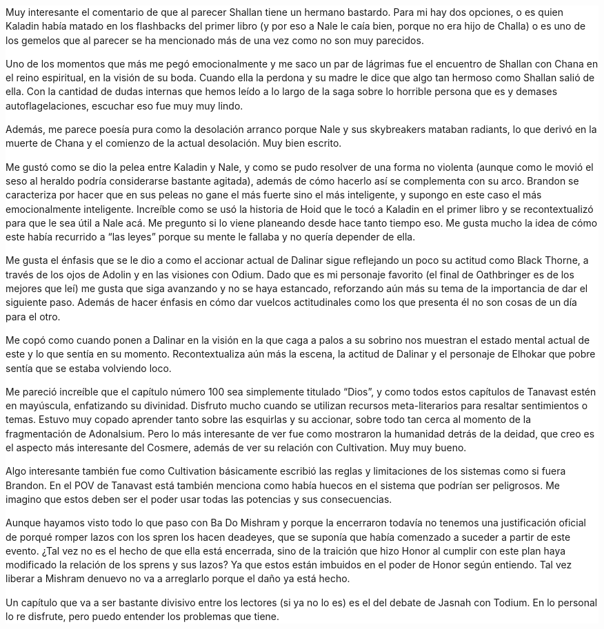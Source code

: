 Muy interesante el comentario de que al parecer Shallan tiene un hermano bastardo. Para mi hay dos opciones, o es quien Kaladin había matado en los flashbacks del primer libro (y por eso a Nale le caía bien, porque no era hijo de Challa) o es uno de los gemelos que al parecer se ha mencionado más de una vez como no son muy parecidos.

Uno de los momentos que más me pegó emocionalmente y me saco un par de lágrimas fue el encuentro de Shallan con Chana en el reino espiritual, en la visión de su boda. Cuando ella la perdona y su madre le dice que algo tan hermoso como Shallan salió de ella. Con la cantidad de dudas internas que hemos leído a lo largo de la saga sobre lo horrible persona que es y demases autoflagelaciones, escuchar eso fue muy muy lindo.

Además, me parece poesía pura como la desolación arranco porque Nale y sus skybreakers mataban radiants, lo que derivó en la muerte de Chana y el comienzo de la actual desolación. Muy bien escrito.

Me gustó como se dio la pelea entre Kaladin y Nale, y como se pudo resolver de una forma no violenta (aunque como le movió el seso al heraldo podría considerarse bastante agitada), además de cómo hacerlo así se complementa con su arco. Brandon se caracteriza por hacer que en sus peleas no gane el más fuerte sino el más inteligente, y supongo en este caso el más emocionalmente inteligente. Increíble como se usó la historia de Hoid que le tocó a Kaladin en el primer libro y se recontextualizó para que le sea útil a Nale acá. Me pregunto si lo viene planeando desde hace tanto tiempo eso. Me gusta mucho la idea de cómo este había recurrido a “las leyes” porque su mente le fallaba y no quería depender de ella.

Me gusta el énfasis que se le dio a como el accionar actual de Dalinar sigue reflejando un poco su actitud como Black Thorne, a través de los ojos de Adolin y en las visiones con Odium. Dado que es mi personaje favorito (el final de Oathbringer es de los mejores que leí) me gusta que siga avanzando y no se haya estancado, reforzando aún más su tema de la importancia de dar el siguiente paso. Además de hacer énfasis en cómo dar vuelcos actitudinales como los que presenta él no son cosas de un día para el otro.

Me copó como cuando ponen a Dalinar en la visión en la que caga a palos a su sobrino nos muestran el estado mental actual de este y lo que sentía en su momento. Recontextualiza aún más la escena, la actitud de Dalinar y el personaje de Elhokar que pobre sentía que se estaba volviendo loco.

Me pareció increíble que el capítulo número 100 sea simplemente titulado “Dios”, y como todos estos capítulos de Tanavast estén en mayúscula, enfatizando su divinidad. Disfruto mucho cuando se utilizan recursos meta-literarios para resaltar sentimientos o temas. Estuvo muy copado aprender tanto sobre las esquirlas y su accionar, sobre todo tan cerca al momento de la fragmentación de Adonalsium. Pero lo más interesante de ver fue como mostraron la humanidad detrás de la deidad, que creo es el aspecto más interesante del Cosmere, además de ver su relación con Cultivation. Muy muy bueno.

Algo interesante también fue como Cultivation básicamente escribió las reglas y limitaciones de los sistemas como si fuera Brandon. En el POV de Tanavast está también menciona como había huecos en el sistema que podrían ser peligrosos. Me imagino que estos deben ser el poder usar todas las potencias y sus consecuencias.

Aunque hayamos visto todo lo que paso con Ba Do Mishram y porque la encerraron todavía no tenemos una justificación oficial de porqué romper lazos con los spren los hacen deadeyes, que se suponía que había comenzado a suceder a partir de este evento. ¿Tal vez no es el hecho de que ella está encerrada, sino de la traición que hizo Honor al cumplir con este plan haya modificado la relación de los sprens y sus lazos? Ya que estos están imbuidos en el poder de Honor según entiendo. Tal vez liberar a Mishram denuevo no va a arreglarlo porque el daño ya está hecho.

Un capítulo que va a ser bastante divisivo entre los lectores (si ya no lo es) es el del debate de Jasnah con Todium. En lo personal lo re disfrute, pero puedo entender los problemas que tiene.
